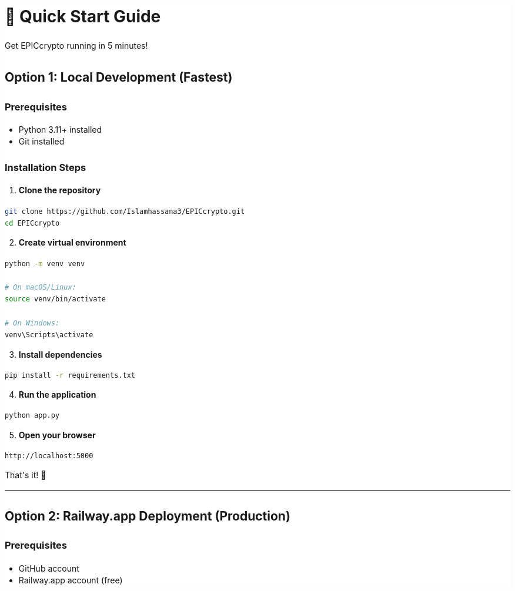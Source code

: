 # 🚀 Quick Start Guide

Get EPICcrypto running in 5 minutes!

## Option 1: Local Development (Fastest)

### Prerequisites
- Python 3.11+ installed
- Git installed

### Installation Steps

1. **Clone the repository**
```bash
git clone https://github.com/Islamhassana3/EPICcrypto.git
cd EPICcrypto
```

2. **Create virtual environment**
```bash
python -m venv venv

# On macOS/Linux:
source venv/bin/activate

# On Windows:
venv\Scripts\activate
```

3. **Install dependencies**
```bash
pip install -r requirements.txt
```

4. **Run the application**
```bash
python app.py
```

5. **Open your browser**
```
http://localhost:5000
```

That's it! 🎉

---

## Option 2: Railway.app Deployment (Production)

### Prerequisites
- GitHub account
- Railway.app account (free)
